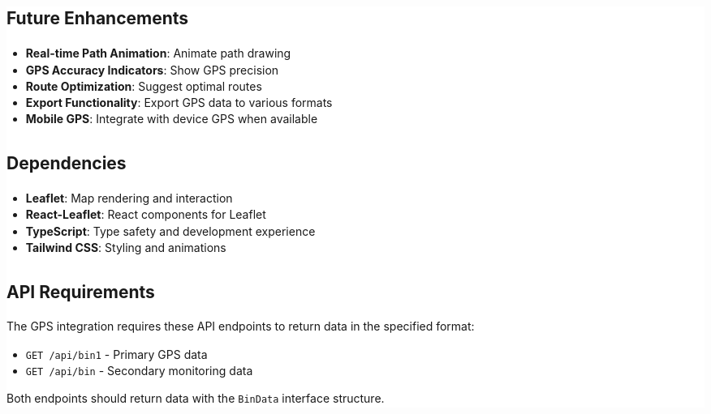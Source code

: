 ## Future Enhancements

- **Real-time Path Animation**: Animate path drawing
- **GPS Accuracy Indicators**: Show GPS precision
- **Route Optimization**: Suggest optimal routes
- **Export Functionality**: Export GPS data to various formats
- **Mobile GPS**: Integrate with device GPS when available

## Dependencies

- **Leaflet**: Map rendering and interaction
- **React-Leaflet**: React components for Leaflet
- **TypeScript**: Type safety and development experience
- **Tailwind CSS**: Styling and animations

## API Requirements

The GPS integration requires these API endpoints to return data in the specified format:
- `GET /api/bin1` - Primary GPS data
- `GET /api/bin` - Secondary monitoring data

Both endpoints should return data with the `BinData` interface structure.

